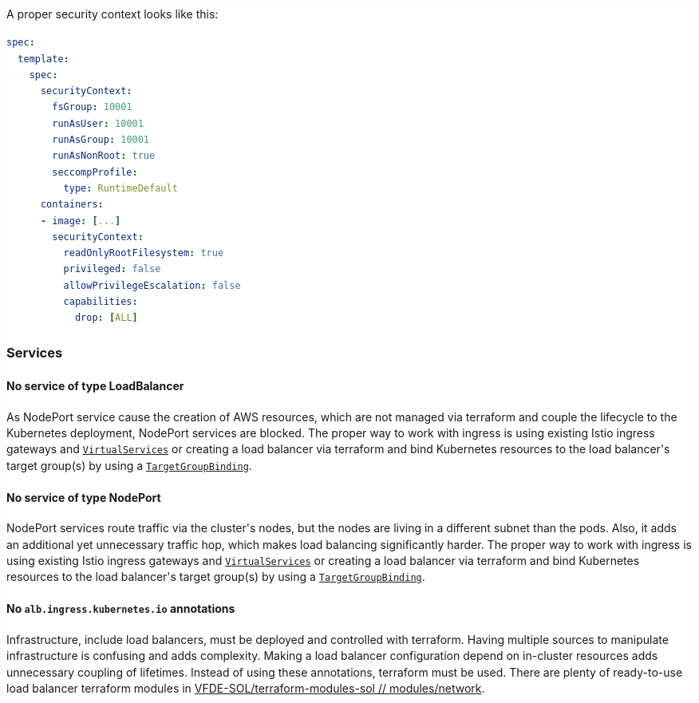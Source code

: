 A proper security context looks like this:

```yaml
spec:
  template:
    spec:
      securityContext:
        fsGroup: 10001
        runAsUser: 10001
        runAsGroup: 10001
        runAsNonRoot: true
        seccompProfile:
          type: RuntimeDefault
      containers:
      - image: [...]
        securityContext:
          readOnlyRootFilesystem: true
          privileged: false
          allowPrivilegeEscalation: false
          capabilities:
            drop: [ALL]
```

### Services

#### No service of type LoadBalancer

As NodePort service cause the creation of AWS resources, which are not managed via terraform and couple the lifecycle to the Kubernetes deployment, NodePort services are blocked. The proper way to work with ingress is using existing Istio ingress gateways and [`VirtualServices`](https://istio.io/latest/docs/reference/config/networking/virtual-service/) or creating a load balancer via terraform and bind Kubernetes resources to the load balancer's target group(s) by using a [`TargetGroupBinding`](https://kubernetes-sigs.github.io/aws-load-balancer-controller/latest/guide/targetgroupbinding/targetgroupbinding/).

#### No service of type NodePort

NodePort services route traffic via the cluster's nodes, but the nodes are living in a different subnet than the pods. Also, it adds an additional yet unnecessary traffic hop, which makes load balancing significantly harder. The proper way to work with ingress is using existing Istio ingress gateways and [`VirtualServices`](https://istio.io/latest/docs/reference/config/networking/virtual-service/) or creating a load balancer via terraform and bind Kubernetes resources to the load balancer's target group(s) by using a [`TargetGroupBinding`](https://kubernetes-sigs.github.io/aws-load-balancer-controller/latest/guide/targetgroupbinding/targetgroupbinding/).

#### No `alb.ingress.kubernetes.io` annotations

Infrastructure, include load balancers, must be deployed and controlled with terraform. Having multiple sources to manipulate infrastructure is confusing and adds complexity. Making a load balancer configuration depend on in-cluster resources adds unnecessary coupling of lifetimes. Instead of using these annotations, terraform must be used. There are plenty of ready-to-use load balancer terraform modules in [VFDE-SOL/terraform-modules-sol // modules/network](https://github.vodafone.com/VFDE-SOL/terraform-modules-sol/tree/master/modules/network).
